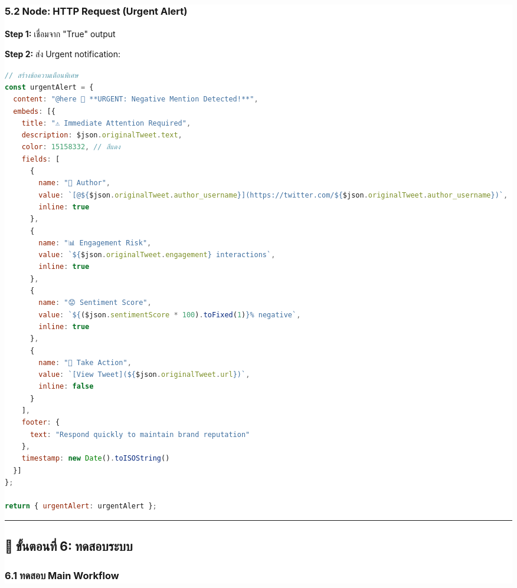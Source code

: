 ### 5.2 Node: HTTP Request (Urgent Alert)

**Step 1:** เชื่อมจาก "True" output

**Step 2:** ส่ง Urgent notification:
```javascript
// สร้างข้อความเตือนพิเศษ
const urgentAlert = {
  content: "@here 🚨 **URGENT: Negative Mention Detected!**",
  embeds: [{
    title: "⚠️ Immediate Attention Required",
    description: $json.originalTweet.text,
    color: 15158332, // สีแดง
    fields: [
      {
        name: "👤 Author",
        value: `[@${$json.originalTweet.author_username}](https://twitter.com/${$json.originalTweet.author_username})`,
        inline: true
      },
      {
        name: "📊 Engagement Risk",
        value: `${$json.originalTweet.engagement} interactions`,
        inline: true
      },
      {
        name: "😟 Sentiment Score", 
        value: `${($json.sentimentScore * 100).toFixed(1)}% negative`,
        inline: true
      },
      {
        name: "🔗 Take Action",
        value: `[View Tweet](${$json.originalTweet.url})`,
        inline: false
      }
    ],
    footer: {
      text: "Respond quickly to maintain brand reputation"
    },
    timestamp: new Date().toISOString()
  }]
};

return { urgentAlert: urgentAlert };
```

---

## 🧪 ขั้นตอนที่ 6: ทดสอบระบบ

### 6.1 ทดสอบ Main Workflow
